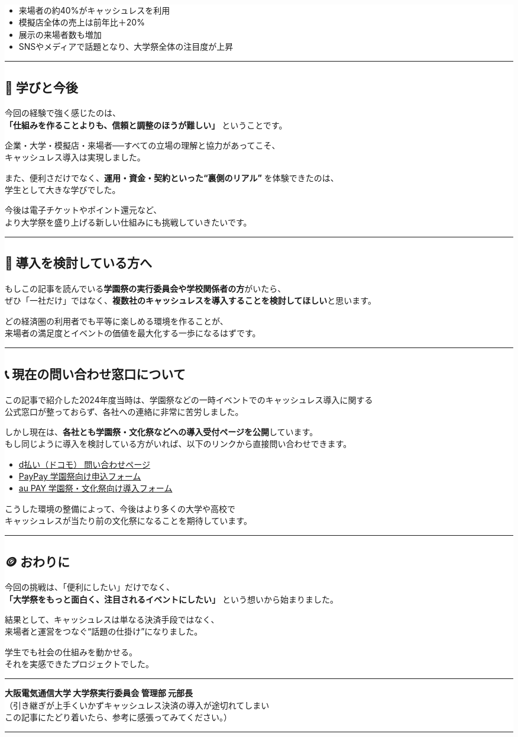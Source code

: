 - 来場者の約40%がキャッシュレスを利用  
- 模擬店全体の売上は前年比＋20%  
- 展示の来場者数も増加  
- SNSやメディアで話題となり、大学祭全体の注目度が上昇  

---

## 🧭 学びと今後

今回の経験で強く感じたのは、  
**「仕組みを作ることよりも、信頼と調整のほうが難しい」** ということです。  

企業・大学・模擬店・来場者──すべての立場の理解と協力があってこそ、  
キャッシュレス導入は実現しました。  

また、便利さだけでなく、**運用・資金・契約といった“裏側のリアル”** を体験できたのは、  
学生として大きな学びでした。

今後は電子チケットやポイント還元など、  
より大学祭を盛り上げる新しい仕組みにも挑戦していきたいです。

---

## 💬 導入を検討している方へ

もしこの記事を読んでいる**学園祭の実行委員会や学校関係者の方**がいたら、  
ぜひ「一社だけ」ではなく、**複数社のキャッシュレスを導入することを検討してほしい**と思います。  

どの経済圏の利用者でも平等に楽しめる環境を作ることが、  
来場者の満足度とイベントの価値を最大化する一歩になるはずです。

---

## 📞 現在の問い合わせ窓口について

この記事で紹介した2024年度当時は、学園祭などの一時イベントでのキャッシュレス導入に関する  
公式窓口が整っておらず、各社への連絡に非常に苦労しました。

しかし現在は、**各社とも学園祭・文化祭などへの導入受付ページを公開**しています。  
もし同じように導入を検討している方がいれば、以下のリンクから直接問い合わせできます。

- [d払い（ドコモ） 問い合わせページ](https://service.smt.docomo.ne.jp/keitai_payment/)  
- [PayPay 学園祭向け申込フォーム](https://merchant.paypay.ne.jp/webform/?Inquiry_Number=SchoolFestivalForm)  
- [au PAY 学園祭・文化祭向け導入フォーム](https://biz.aupay.wallet.auone.jp/biz/form/contact/aupay_school/)

こうした環境の整備によって、今後はより多くの大学や高校で  
キャッシュレスが当たり前の文化祭になることを期待しています。

---

## 🪙 おわりに

今回の挑戦は、「便利にしたい」だけでなく、  
**「大学祭をもっと面白く、注目されるイベントにしたい」** という想いから始まりました。  

結果として、キャッシュレスは単なる決済手段ではなく、  
来場者と運営をつなぐ“話題の仕掛け”になりました。  

学生でも社会の仕組みを動かせる。  
それを実感できたプロジェクトでした。

---

**大阪電気通信大学 大学祭実行委員会 管理部 元部長**  
（引き継ぎが上手くいかずキャッシュレス決済の導入が途切れてしまい  
この記事にたどり着いたら、参考に感張ってみてください。）
****